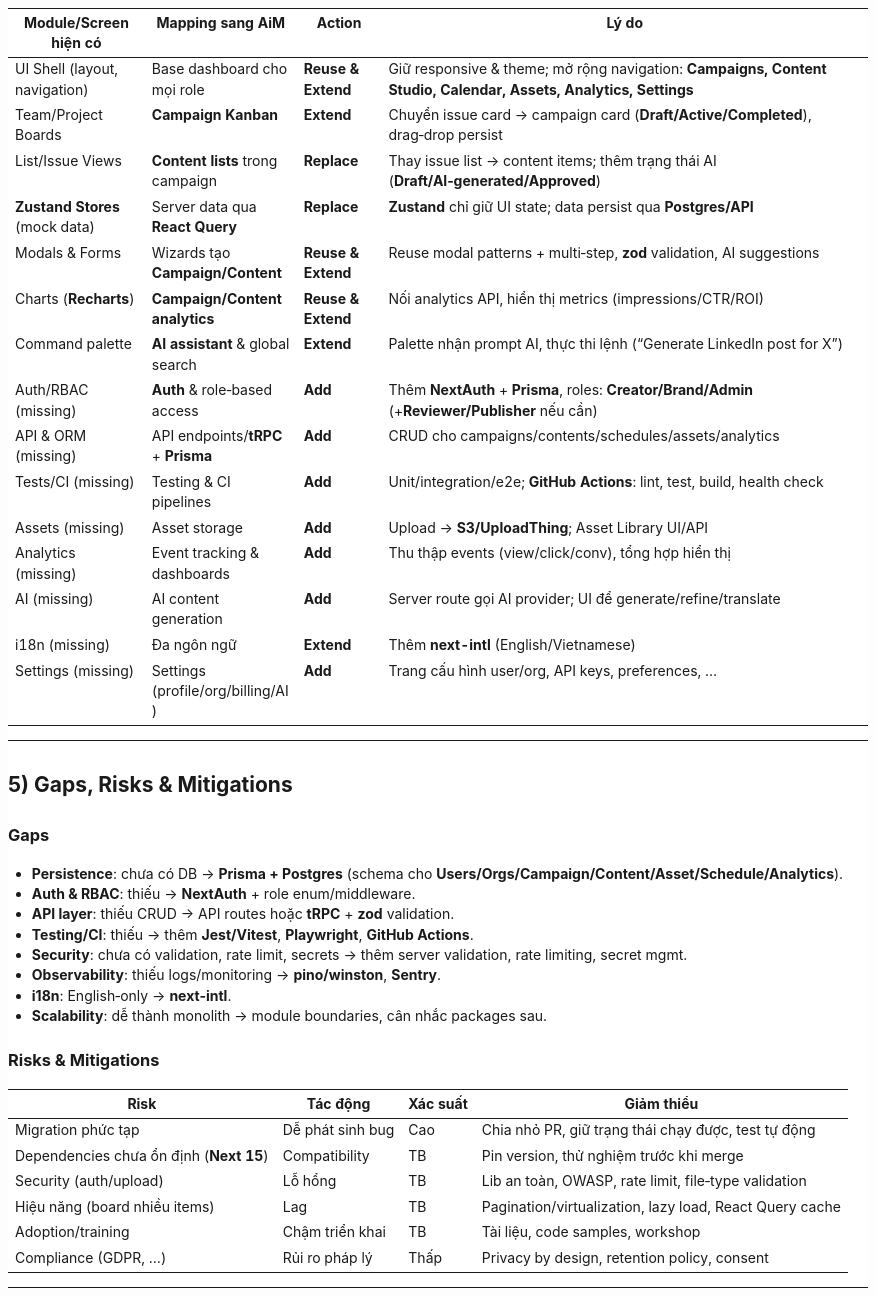 | Module/Screen hiện có          | Mapping sang AiM                    | Action             | Lý do                                                                                                            |
| ------------------------------ | ----------------------------------- | ------------------ | ---------------------------------------------------------------------------------------------------------------- |
| UI Shell (layout, navigation)  | Base dashboard cho mọi role         | **Reuse & Extend** | Giữ responsive & theme; mở rộng navigation: **Campaigns, Content Studio, Calendar, Assets, Analytics, Settings** |
| Team/Project Boards            | **Campaign Kanban**                 | **Extend**         | Chuyển issue card → campaign card (**Draft/Active/Completed**), drag‑drop persist                                |
| List/Issue Views               | **Content lists** trong campaign    | **Replace**        | Thay issue list → content items; thêm trạng thái AI (**Draft/AI‑generated/Approved**)                            |
| **Zustand Stores** (mock data) | Server data qua **React Query**     | **Replace**        | **Zustand** chỉ giữ UI state; data persist qua **Postgres/API**                                                  |
| Modals & Forms                 | Wizards tạo **Campaign/Content**    | **Reuse & Extend** | Reuse modal patterns + multi‑step, **zod** validation, AI suggestions                                            |
| Charts (**Recharts**)          | **Campaign/Content analytics**      | **Reuse & Extend** | Nối analytics API, hiển thị metrics (impressions/CTR/ROI)                                                        |
| Command palette                | **AI assistant** & global search    | **Extend**         | Palette nhận prompt AI, thực thi lệnh (“Generate LinkedIn post for X”)                                           |
| Auth/RBAC (missing)            | **Auth** & role‑based access        | **Add**            | Thêm **NextAuth** + **Prisma**, roles: **Creator/Brand/Admin** (+**Reviewer/Publisher** nếu cần)                 |
| API & ORM (missing)            | API endpoints/**tRPC** + **Prisma** | **Add**            | CRUD cho campaigns/contents/schedules/assets/analytics                                                           |
| Tests/CI (missing)             | Testing & CI pipelines              | **Add**            | Unit/integration/e2e; **GitHub Actions**: lint, test, build, health check                                        |
| Assets (missing)               | Asset storage                       | **Add**            | Upload → **S3/UploadThing**; Asset Library UI/API                                                                |
| Analytics (missing)            | Event tracking & dashboards         | **Add**            | Thu thập events (view/click/conv), tổng hợp hiển thị                                                             |
| AI (missing)                   | AI content generation               | **Add**            | Server route gọi AI provider; UI để generate/refine/translate                                                    |
| i18n (missing)                 | Đa ngôn ngữ                         | **Extend**         | Thêm **next-intl** (English/Vietnamese)                                                                          |
| Settings (missing)             | Settings (profile/org/billing/AI)   | **Add**            | Trang cấu hình user/org, API keys, preferences, …                                                                |

---

## 5) Gaps, Risks & Mitigations

### Gaps

- **Persistence**: chưa có DB → **Prisma + Postgres** (schema cho **Users/Orgs/Campaign/Content/Asset/Schedule/Analytics**).
- **Auth & RBAC**: thiếu → **NextAuth** + role enum/middleware.
- **API layer**: thiếu CRUD → API routes hoặc **tRPC** + **zod** validation.
- **Testing/CI**: thiếu → thêm **Jest/Vitest**, **Playwright**, **GitHub Actions**.
- **Security**: chưa có validation, rate limit, secrets → thêm server validation, rate limiting, secret mgmt.
- **Observability**: thiếu logs/monitoring → **pino/winston**, **Sentry**.
- **i18n**: English‑only → **next-intl**.
- **Scalability**: dễ thành monolith → module boundaries, cân nhắc packages sau.

### Risks & Mitigations

| Risk                                    | Tác động         | Xác suất | Giảm thiểu                                              |
| --------------------------------------- | ---------------- | -------- | ------------------------------------------------------- |
| Migration phức tạp                      | Dễ phát sinh bug | Cao      | Chia nhỏ PR, giữ trạng thái chạy được, test tự động     |
| Dependencies chưa ổn định (**Next 15**) | Compatibility    | TB       | Pin version, thử nghiệm trước khi merge                 |
| Security (auth/upload)                  | Lỗ hổng          | TB       | Lib an toàn, OWASP, rate limit, file‑type validation    |
| Hiệu năng (board nhiều items)           | Lag              | TB       | Pagination/virtualization, lazy load, React Query cache |
| Adoption/training                       | Chậm triển khai  | TB       | Tài liệu, code samples, workshop                        |
| Compliance (GDPR, …)                    | Rủi ro pháp lý   | Thấp     | Privacy by design, retention policy, consent            |

---